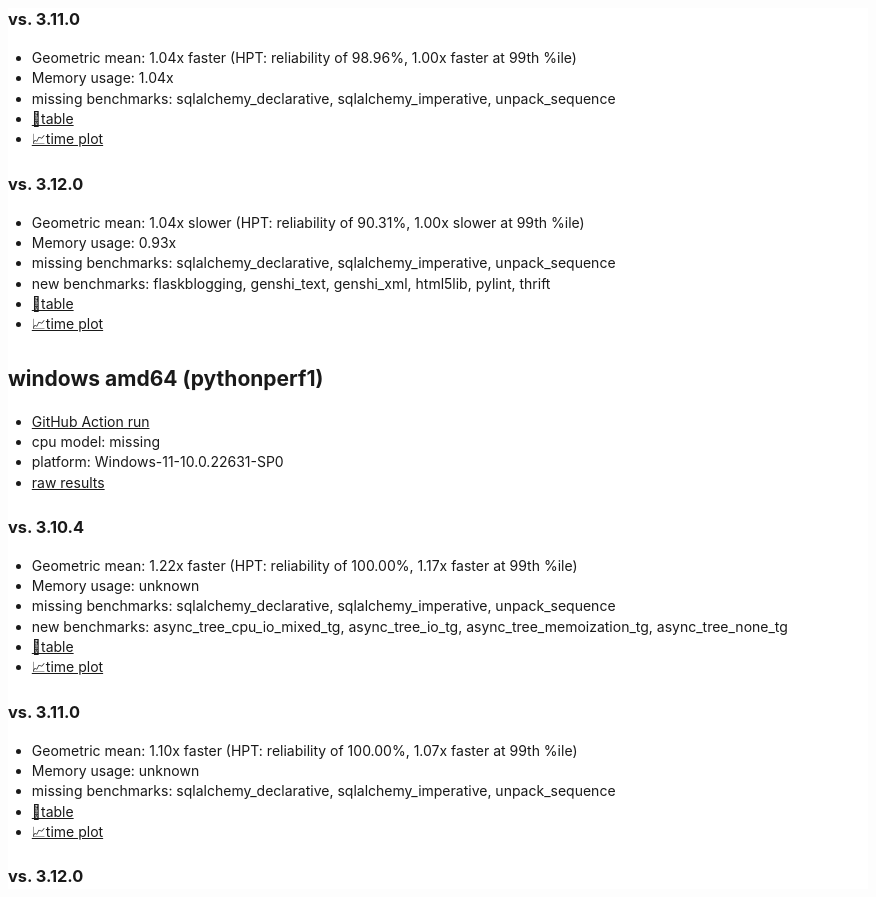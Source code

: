 ### vs. 3.11.0

- Geometric mean: 1.04x faster (HPT: reliability of 98.96%, 1.00x faster at 99th %ile)
- Memory usage: 1.04x
- missing benchmarks: sqlalchemy_declarative, sqlalchemy_imperative, unpack_sequence
- [📄table](bm-20240507-pythonperf2-x86_64-python-976212223541b89329d8-3.13.0a6%2B-9762122-vs-3.11.0.md)
- [📈time plot](bm-20240507-pythonperf2-x86_64-python-976212223541b89329d8-3.13.0a6%2B-9762122-vs-3.11.0.png)

### vs. 3.12.0

- Geometric mean: 1.04x slower (HPT: reliability of 90.31%, 1.00x slower at 99th %ile)
- Memory usage: 0.93x
- missing benchmarks: sqlalchemy_declarative, sqlalchemy_imperative, unpack_sequence
- new benchmarks: flaskblogging, genshi_text, genshi_xml, html5lib, pylint, thrift
- [📄table](bm-20240507-pythonperf2-x86_64-python-976212223541b89329d8-3.13.0a6%2B-9762122-vs-3.12.0.md)
- [📈time plot](bm-20240507-pythonperf2-x86_64-python-976212223541b89329d8-3.13.0a6%2B-9762122-vs-3.12.0.png)

## windows amd64 (pythonperf1)

- [GitHub Action run](https://github.com/faster-cpython/benchmarking/actions/runs/9007446271)
- cpu model: missing
- platform: Windows-11-10.0.22631-SP0
- [raw results](bm-20240507-pythonperf1-amd64-python-976212223541b89329d8-3.13.0a6%2B-9762122.json)

### vs. 3.10.4

- Geometric mean: 1.22x faster (HPT: reliability of 100.00%, 1.17x faster at 99th %ile)
- Memory usage: unknown
- missing benchmarks: sqlalchemy_declarative, sqlalchemy_imperative, unpack_sequence
- new benchmarks: async_tree_cpu_io_mixed_tg, async_tree_io_tg, async_tree_memoization_tg, async_tree_none_tg
- [📄table](bm-20240507-pythonperf1-amd64-python-976212223541b89329d8-3.13.0a6%2B-9762122-vs-3.10.4.md)
- [📈time plot](bm-20240507-pythonperf1-amd64-python-976212223541b89329d8-3.13.0a6%2B-9762122-vs-3.10.4.png)

### vs. 3.11.0

- Geometric mean: 1.10x faster (HPT: reliability of 100.00%, 1.07x faster at 99th %ile)
- Memory usage: unknown
- missing benchmarks: sqlalchemy_declarative, sqlalchemy_imperative, unpack_sequence
- [📄table](bm-20240507-pythonperf1-amd64-python-976212223541b89329d8-3.13.0a6%2B-9762122-vs-3.11.0.md)
- [📈time plot](bm-20240507-pythonperf1-amd64-python-976212223541b89329d8-3.13.0a6%2B-9762122-vs-3.11.0.png)

### vs. 3.12.0

